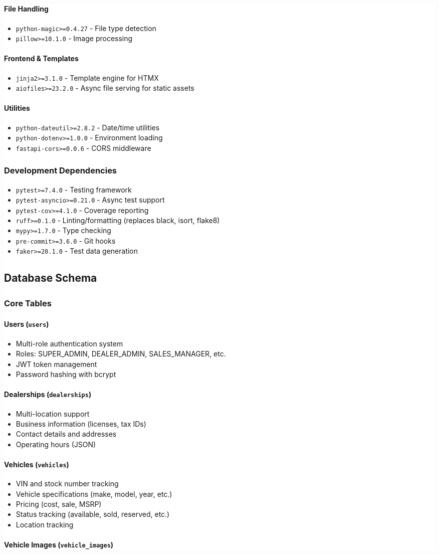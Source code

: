 #### File Handling

- `python-magic>=0.4.27` - File type detection
- `pillow>=10.1.0` - Image processing

#### Frontend & Templates

- `jinja2>=3.1.0` - Template engine for HTMX
- `aiofiles>=23.2.0` - Async file serving for static assets

#### Utilities

- `python-dateutil>=2.8.2` - Date/time utilities
- `python-dotenv>=1.0.0` - Environment loading
- `fastapi-cors>=0.0.6` - CORS middleware

### Development Dependencies

- `pytest>=7.4.0` - Testing framework
- `pytest-asyncio>=0.21.0` - Async test support
- `pytest-cov>=4.1.0` - Coverage reporting
- `ruff>=0.1.0` - Linting/formatting (replaces black, isort, flake8)
- `mypy>=1.7.0` - Type checking
- `pre-commit>=3.6.0` - Git hooks
- `faker>=20.1.0` - Test data generation

## Database Schema

### Core Tables

#### Users (`users`)

- Multi-role authentication system
- Roles: SUPER_ADMIN, DEALER_ADMIN, SALES_MANAGER, etc.
- JWT token management
- Password hashing with bcrypt

#### Dealerships (`dealerships`)

- Multi-location support
- Business information (licenses, tax IDs)
- Contact details and addresses
- Operating hours (JSON)

#### Vehicles (`vehicles`)

- VIN and stock number tracking
- Vehicle specifications (make, model, year, etc.)
- Pricing (cost, sale, MSRP)
- Status tracking (available, sold, reserved, etc.)
- Location tracking

#### Vehicle Images (`vehicle_images`)
